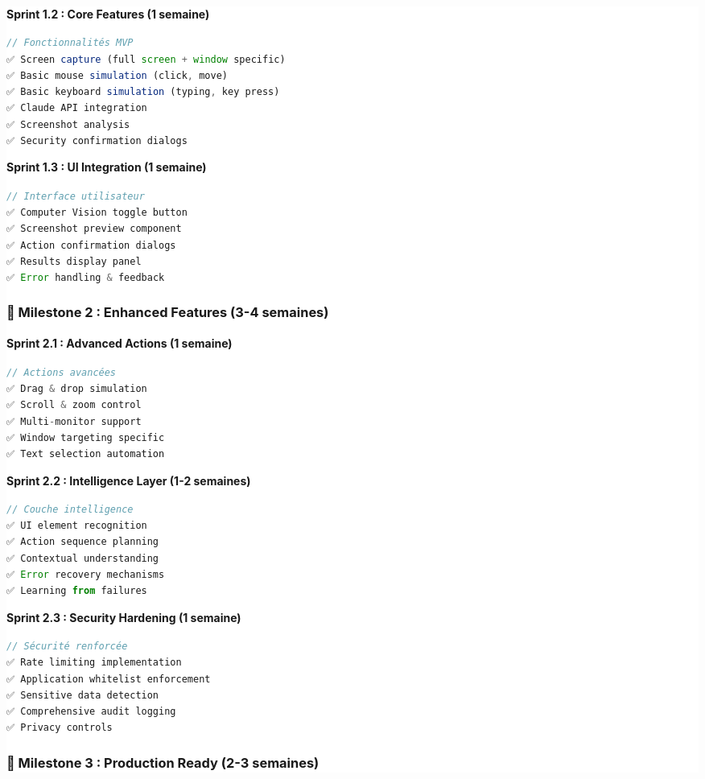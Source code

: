 **Sprint 1.2 : Core Features (1 semaine)**
```typescript
// Fonctionnalités MVP
✅ Screen capture (full screen + window specific)
✅ Basic mouse simulation (click, move)
✅ Basic keyboard simulation (typing, key press)
✅ Claude API integration
✅ Screenshot analysis
✅ Security confirmation dialogs
```

**Sprint 1.3 : UI Integration (1 semaine)**
```typescript
// Interface utilisateur
✅ Computer Vision toggle button
✅ Screenshot preview component
✅ Action confirmation dialogs
✅ Results display panel
✅ Error handling & feedback
```

### 🎯 Milestone 2 : Enhanced Features (3-4 semaines)

**Sprint 2.1 : Advanced Actions (1 semaine)**
```rust
// Actions avancées
✅ Drag & drop simulation
✅ Scroll & zoom control
✅ Multi-monitor support
✅ Window targeting specific
✅ Text selection automation
```

**Sprint 2.2 : Intelligence Layer (1-2 semaines)**
```typescript
// Couche intelligence
✅ UI element recognition
✅ Action sequence planning
✅ Contextual understanding
✅ Error recovery mechanisms
✅ Learning from failures
```

**Sprint 2.3 : Security Hardening (1 semaine)**
```rust
// Sécurité renforcée
✅ Rate limiting implementation
✅ Application whitelist enforcement
✅ Sensitive data detection
✅ Comprehensive audit logging
✅ Privacy controls
```

### 🎯 Milestone 3 : Production Ready (2-3 semaines)
